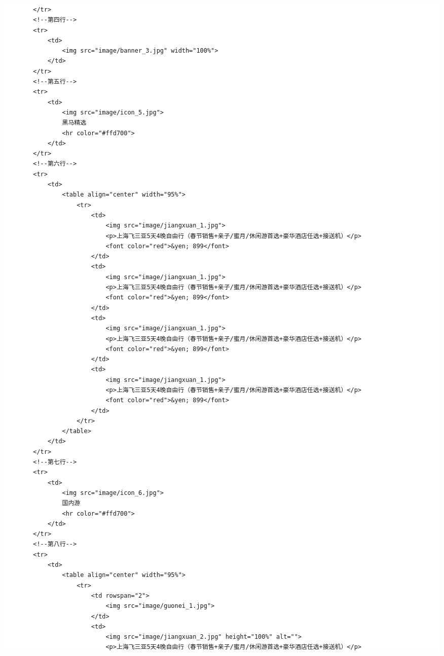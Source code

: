 ```
        </tr>
        <!--第四行-->
        <tr>
            <td>
                <img src="image/banner_3.jpg" width="100%">
            </td>
        </tr>
        <!--第五行-->
        <tr>
            <td>
                <img src="image/icon_5.jpg">
                黑马精选
                <hr color="#ffd700">
            </td>
        </tr>
        <!--第六行-->
        <tr>
            <td>
                <table align="center" width="95%">
                    <tr>
                        <td>
                            <img src="image/jiangxuan_1.jpg">
                            <p>上海飞三亚5天4晚自由行（春节销售+亲子/蜜月/休闲游首选+豪华酒店任选+接送机）</p>
                            <font color="red">&yen; 899</font>
                        </td>
                        <td>
                            <img src="image/jiangxuan_1.jpg">
                            <p>上海飞三亚5天4晚自由行（春节销售+亲子/蜜月/休闲游首选+豪华酒店任选+接送机）</p>
                            <font color="red">&yen; 899</font>
                        </td>
                        <td>
                            <img src="image/jiangxuan_1.jpg">
                            <p>上海飞三亚5天4晚自由行（春节销售+亲子/蜜月/休闲游首选+豪华酒店任选+接送机）</p>
                            <font color="red">&yen; 899</font>
                        </td>
                        <td>
                            <img src="image/jiangxuan_1.jpg">
                            <p>上海飞三亚5天4晚自由行（春节销售+亲子/蜜月/休闲游首选+豪华酒店任选+接送机）</p>
                            <font color="red">&yen; 899</font>
                        </td>
                    </tr>
                </table>
            </td>
        </tr>
        <!--第七行-->
        <tr>
            <td>
                <img src="image/icon_6.jpg">
                国内游
                <hr color="#ffd700">
            </td>
        </tr>
        <!--第八行-->
        <tr>
            <td>
                <table align="center" width="95%">
                    <tr>
                        <td rowspan="2">
                            <img src="image/guonei_1.jpg">
                        </td>
                        <td>
                            <img src="image/jiangxuan_2.jpg" height="100%" alt="">
                            <p>上海飞三亚5天4晚自由行（春节销售+亲子/蜜月/休闲游首选+豪华酒店任选+接送机）</p>
```